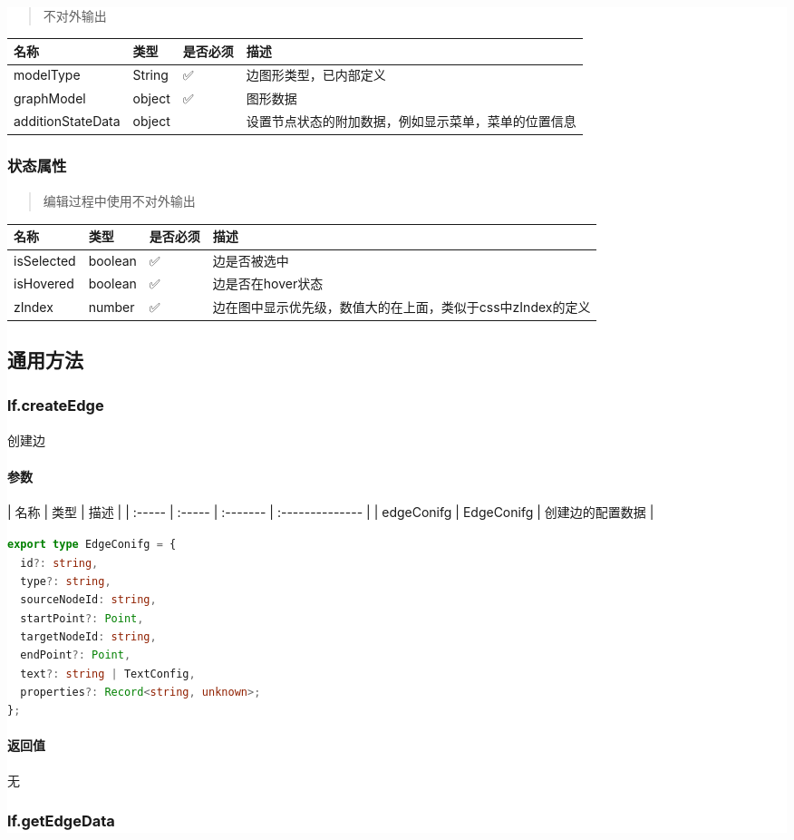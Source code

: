 > 不对外输出  

| 名称  | 类型   | 是否必须 | 描述           |
| :---- | :----- | :------- | :------------- |
| modelType | String | ✅  | 边图形类型，已内部定义 |
| graphModel | object | ✅  | 图形数据|
| additionStateData | object |    | 设置节点状态的附加数据，例如显示菜单，菜单的位置信息|

### 状态属性

> 编辑过程中使用不对外输出

| 名称  | 类型   | 是否必须 | 描述           |
| :---- | :----- | :------ | :------------- |
| isSelected | boolean |  ✅ | 边是否被选中        |
| isHovered  | boolean |  ✅ | 边是否在hover状态       |
| zIndex     | number  |  ✅ | 边在图中显示优先级，数值大的在上面，类似于css中zIndex的定义 |

## 通用方法

### lf.createEdge

创建边

#### 参数

| 名称   | 类型   | 描述            |
| :----- | :----- | :------- | :-------------- |
| edgeConifg | EdgeConifg | 创建边的配置数据 |

```ts
export type EdgeConifg = {
  id?: string,
  type?: string,
  sourceNodeId: string,
  startPoint?: Point,
  targetNodeId: string,
  endPoint?: Point,
  text?: string | TextConfig,
  properties?: Record<string, unknown>;
};
```

#### 返回值

无

### lf.getEdgeData
